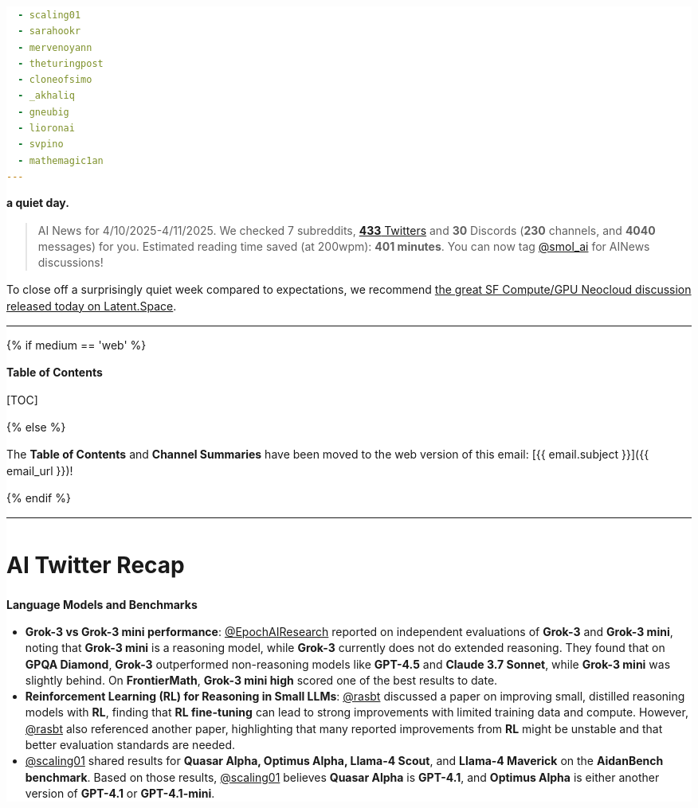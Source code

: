 ```yaml
  - scaling01
  - sarahookr
  - mervenoyann
  - theturingpost
  - cloneofsimo
  - _akhaliq
  - gneubig
  - lioronai
  - svpino
  - mathemagic1an
---
```



**a quiet day.**

> AI News for 4/10/2025-4/11/2025. We checked 7 subreddits, [**433** Twitters](https://twitter.com/i/lists/1585430245762441216) and **30** Discords (**230** channels, and **4040** messages) for you. Estimated reading time saved (at 200wpm): **401 minutes**. You can now tag [@smol_ai](https://x.com/smol_ai) for AINews discussions!

To close off a surprisingly quiet week compared to expectations, we recommend [the great SF Compute/GPU Neocloud discussion released today on Latent.Space](https://www.latent.space/p/sfcompute).

---


{% if medium == 'web' %}


**Table of Contents**

[TOC] 

{% else %}

The **Table of Contents** and **Channel Summaries** have been moved to the web version of this email: [{{ email.subject }}]({{ email_url }})!

{% endif %}


---

# AI Twitter Recap

**Language Models and Benchmarks**

- **Grok-3 vs Grok-3 mini performance**: [@EpochAIResearch](https://twitter.com/EpochAIResearch/status/1910685268157276631) reported on independent evaluations of **Grok-3** and **Grok-3 mini**, noting that **Grok-3 mini** is a reasoning model, while **Grok-3** currently does not do extended reasoning. They found that on **GPQA Diamond**, **Grok-3** outperformed non-reasoning models like **GPT-4.5** and **Claude 3.7 Sonnet**, while **Grok-3 mini** was slightly behind. On **FrontierMath**, **Grok-3 mini high** scored one of the best results to date.
- **Reinforcement Learning (RL) for Reasoning in Small LLMs**: [@rasbt](https://twitter.com/rasbt/status/1910397214389600687) discussed a paper on improving small, distilled reasoning models with **RL**, finding that **RL fine-tuning** can lead to strong improvements with limited training data and compute. However, [@rasbt](https://twitter.com/rasbt/status/1910707770518560810) also referenced another paper, highlighting that many reported improvements from **RL** might be unstable and that better evaluation standards are needed. 
- [@scaling01](https://twitter.com/scaling01/status/1910499781601874008) shared results for **Quasar Alpha, Optimus Alpha, Llama-4 Scout**, and **Llama-4 Maverick** on the **AidanBench benchmark**. Based on those results, [@scaling01](https://twitter.com/scaling01/status/1910654379780170047) believes **Quasar Alpha** is **GPT-4.1**, and **Optimus Alpha** is either another version of **GPT-4.1** or **GPT-4.1-mini**.
